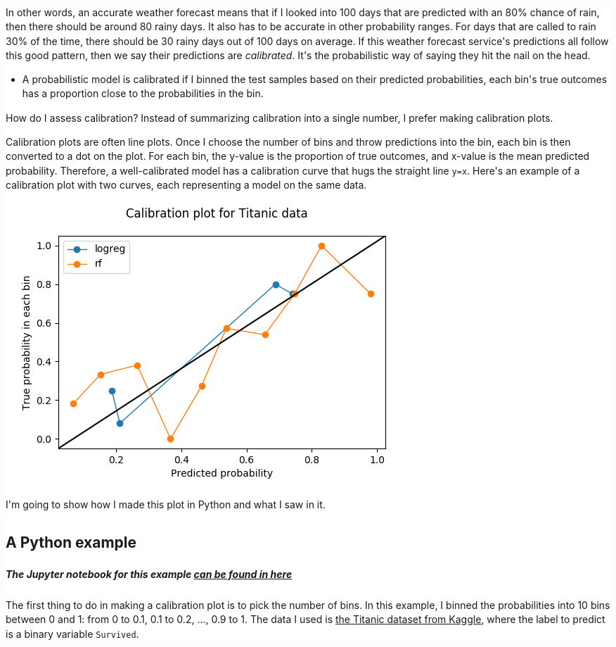 In other words, an accurate weather forecast means that if I looked into 100 days that are predicted with an 80% chance of rain, then there should be around 80 rainy days. It also has to be accurate in other probability ranges. For days that are called to rain 30% of the time, there should be 30 rainy days out of 100 days on average. If this weather forecast service's predictions all follow this good pattern, then we say their predictions are _calibrated_. It's the probabilistic way of saying they hit the nail on the head.

* A probabilistic model is calibrated if I binned the test samples based on their predicted probabilities, each bin's true outcomes has a proportion close to the probabilities in the bin.

How do I assess calibration? Instead of summarizing calibration into a single number, I prefer making calibration plots.

Calibration plots are often line plots. Once I choose the number of bins and throw predictions into the bin, each bin is then converted to a dot on the plot. For each bin, the y-value is the proportion of true outcomes, and x-value is the mean predicted probability. Therefore, a well-calibrated model has a calibration curve that hugs the straight line `y=x`. Here's an example of a calibration plot with two curves, each representing a model on the same data.

![The calibration plot for logistic regression and random forest](/figure/source/2018-02-07-python-calibration-plot/python-calibration.png)

I'm going to show how I made this plot in Python and what I saw in it.

## A Python example

##### The Jupyter notebook for this example [can be found in  here](https://github.com/changhsinlee/changhsinlee.github.io/blob/master/notebook/2018-02-07-python-calibration-plot/titanic-calibration-example.ipynb)

The first thing to do in making a calibration plot is to pick the number of bins. In this example, I binned the probabilities into 10 bins between 0 and 1: from 0 to 0.1, 0.1 to 0.2, ..., 0.9 to 1. The data I used is [the Titanic dataset from Kaggle](https://www.kaggle.com/c/titanic), where the label to predict is a binary variable `Survived`.

